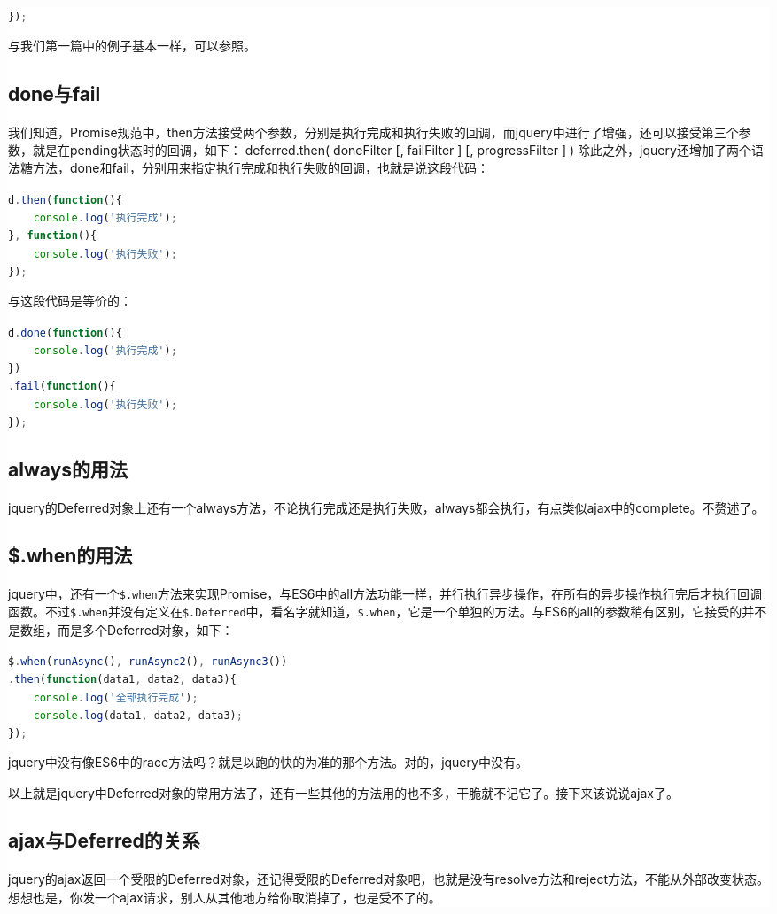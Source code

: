 ```javascript
});
```

与我们第一篇中的例子基本一样，可以参照。

## done与fail

我们知道，Promise规范中，then方法接受两个参数，分别是执行完成和执行失败的回调，而jquery中进行了增强，还可以接受第三个参数，就是在pending状态时的回调，如下：
deferred.then( doneFilter [, failFilter ] [, progressFilter ] )
除此之外，jquery还增加了两个语法糖方法，done和fail，分别用来指定执行完成和执行失败的回调，也就是说这段代码：

```javascript
d.then(function(){
    console.log('执行完成');
}, function(){
    console.log('执行失败');
});
```

与这段代码是等价的：

```javascript
d.done(function(){
    console.log('执行完成');
})
.fail(function(){
    console.log('执行失败');
});
```

## always的用法

jquery的Deferred对象上还有一个always方法，不论执行完成还是执行失败，always都会执行，有点类似ajax中的complete。不赘述了。

## $.when的用法

jquery中，还有一个`$.when`方法来实现Promise，与ES6中的all方法功能一样，并行执行异步操作，在所有的异步操作执行完后才执行回调函数。不过`$.when`并没有定义在`$.Deferred`中，看名字就知道，`$.when`，它是一个单独的方法。与ES6的all的参数稍有区别，它接受的并不是数组，而是多个Deferred对象，如下：

```javascript
$.when(runAsync(), runAsync2(), runAsync3())
.then(function(data1, data2, data3){
    console.log('全部执行完成');
    console.log(data1, data2, data3);
});
```

jquery中没有像ES6中的race方法吗？就是以跑的快的为准的那个方法。对的，jquery中没有。

以上就是jquery中Deferred对象的常用方法了，还有一些其他的方法用的也不多，干脆就不记它了。接下来该说说ajax了。

## ajax与Deferred的关系

jquery的ajax返回一个受限的Deferred对象，还记得受限的Deferred对象吧，也就是没有resolve方法和reject方法，不能从外部改变状态。想想也是，你发一个ajax请求，别人从其他地方给你取消掉了，也是受不了的。
